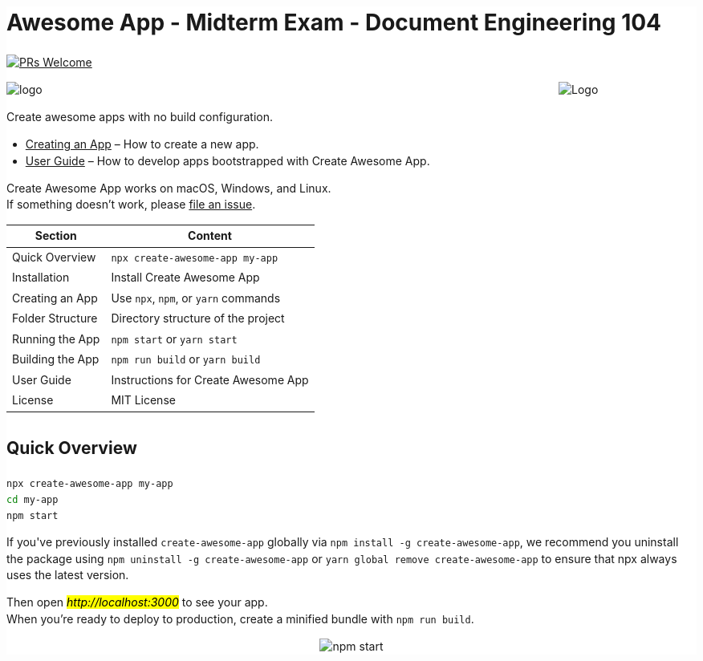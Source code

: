 # Awesome App - Midterm Exam - Document Engineering 104

[![PRs Welcome](https://img.shields.io/badge/PRs-welcome-green.svg)](https://github.com/allegheny-college-cmpsc-104-Fall-2024/midterm/blob/main/README.md)

<img alt="Logo" align="right" src="https://create-react-app.dev/img/logo.svg" width="20%" />

![logo](https://raw.githubusercontent.com/allegheny-college-cmpsc-104-Fall-2024/midterm/main/graphics/PRs-welcome-green.svg)


Create awesome apps with no build configuration.

- [Creating an App](#creating-an-app) – How to create a new app.
- [User Guide](#user-guide) – How to develop apps bootstrapped with Create Awesome App.

Create Awesome App works on macOS, Windows, and Linux.<br>
If something doesn’t work, please [file an issue](https://github.com/allegheny-college-cmpsc-104-Fall-2024/midterm/issues/new).<br>

| **Section**          | **Content**                                   |
|----------------------|-----------------------------------------------|
| Quick Overview        | `npx create-awesome-app my-app`              |
| Installation          | Install Create Awesome App                   |
| Creating an App       | Use `npx`, `npm`, or `yarn` commands         |
| Folder Structure      | Directory structure of the project           |
| Running the App       | `npm start` or `yarn start`                  |
| Building the App      | `npm run build` or `yarn build`              |
| User Guide            | Instructions for Create Awesome App          |
| License               | MIT License                                  |

## Quick Overview

```sh
npx create-awesome-app my-app
cd my-app
npm start
```

If you've previously installed `create-awesome-app` globally via `npm install -g create-awesome-app`, we recommend you uninstall the package using `npm uninstall -g create-awesome-app` or `yarn global remove create-awesome-app` to ensure that npx always uses the latest version.

Then open <mark>*http://localhost:3000*</mark> to see your app.<br> 
When you’re ready to deploy to production, create a minified bundle with `npm run build`.

<p align='center'>
<img src='https://cdn.jsdelivr.net/gh/facebook/create-react-app@27b42ac7efa018f2541153ab30d63180f5fa39e0/screencast.svg' width='600' alt='npm start'>
</p>
